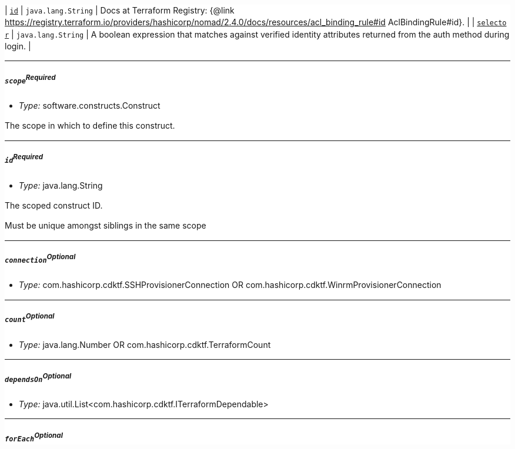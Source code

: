 | <code><a href="#@cdktf/provider-nomad.aclBindingRule.AclBindingRule.Initializer.parameter.id">id</a></code> | <code>java.lang.String</code> | Docs at Terraform Registry: {@link https://registry.terraform.io/providers/hashicorp/nomad/2.4.0/docs/resources/acl_binding_rule#id AclBindingRule#id}. |
| <code><a href="#@cdktf/provider-nomad.aclBindingRule.AclBindingRule.Initializer.parameter.selector">selector</a></code> | <code>java.lang.String</code> | A boolean expression that matches against verified identity attributes returned from the auth method during login. |

---

##### `scope`<sup>Required</sup> <a name="scope" id="@cdktf/provider-nomad.aclBindingRule.AclBindingRule.Initializer.parameter.scope"></a>

- *Type:* software.constructs.Construct

The scope in which to define this construct.

---

##### `id`<sup>Required</sup> <a name="id" id="@cdktf/provider-nomad.aclBindingRule.AclBindingRule.Initializer.parameter.id"></a>

- *Type:* java.lang.String

The scoped construct ID.

Must be unique amongst siblings in the same scope

---

##### `connection`<sup>Optional</sup> <a name="connection" id="@cdktf/provider-nomad.aclBindingRule.AclBindingRule.Initializer.parameter.connection"></a>

- *Type:* com.hashicorp.cdktf.SSHProvisionerConnection OR com.hashicorp.cdktf.WinrmProvisionerConnection

---

##### `count`<sup>Optional</sup> <a name="count" id="@cdktf/provider-nomad.aclBindingRule.AclBindingRule.Initializer.parameter.count"></a>

- *Type:* java.lang.Number OR com.hashicorp.cdktf.TerraformCount

---

##### `dependsOn`<sup>Optional</sup> <a name="dependsOn" id="@cdktf/provider-nomad.aclBindingRule.AclBindingRule.Initializer.parameter.dependsOn"></a>

- *Type:* java.util.List<com.hashicorp.cdktf.ITerraformDependable>

---

##### `forEach`<sup>Optional</sup> <a name="forEach" id="@cdktf/provider-nomad.aclBindingRule.AclBindingRule.Initializer.parameter.forEach"></a>
